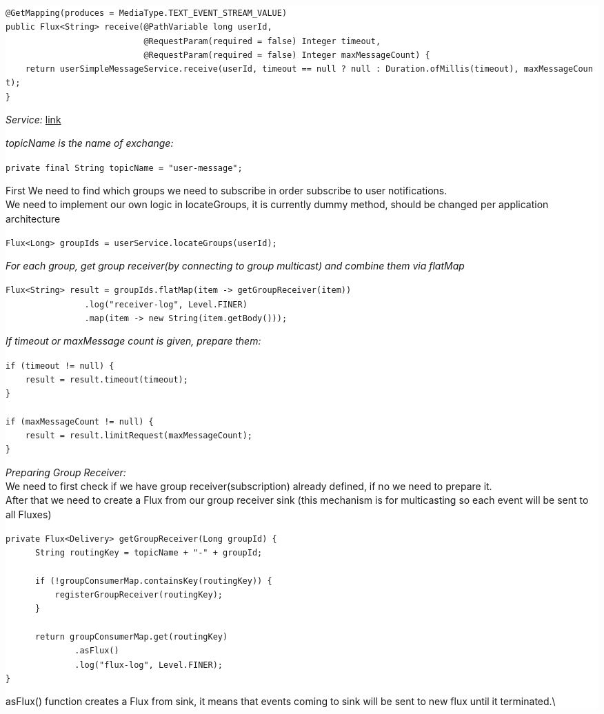 ```
@GetMapping(produces = MediaType.TEXT_EVENT_STREAM_VALUE)
public Flux<String> receive(@PathVariable long userId,
                            @RequestParam(required = false) Integer timeout,
                            @RequestParam(required = false) Integer maxMessageCount) {
    return userSimpleMessageService.receive(userId, timeout == null ? null : Duration.ofMillis(timeout), maxMessageCount);
}
```

*Service:* [link](https://github.com/tislib/blog-examples/blob/master/rabbitmq-webflux-group-notification-service/src/main/java/net/tislib/blog/examples/rabbitmqwebflux/service/impl/UserMessageServiceImpl.java)

*topicName is the name of exchange:*
```
private final String topicName = "user-message";
```

First We need to find which groups we need to subscribe in order subscribe to user notifications.\
We need to implement our own logic in locateGroups, it is currently dummy method, should be changed per application architecture
```
Flux<Long> groupIds = userService.locateGroups(userId);
```

*For each group, get group receiver(by connecting to group multicast) and combine them via flatMap*
```
Flux<String> result = groupIds.flatMap(item -> getGroupReceiver(item))
                .log("receiver-log", Level.FINER)
                .map(item -> new String(item.getBody()));
```

*If timeout or maxMessage count is given, prepare them:*
```
if (timeout != null) {
    result = result.timeout(timeout);
}

if (maxMessageCount != null) {
    result = result.limitRequest(maxMessageCount);
}
```

*Preparing Group Receiver:*\
We need to first check if we have group receiver(subscription) already defined, if no we need to prepare it.\
After that we need to create a Flux from our group receiver sink (this mechanism is for multicasting so each event will be sent to all Fluxes)

```
private Flux<Delivery> getGroupReceiver(Long groupId) {
      String routingKey = topicName + "-" + groupId;

      if (!groupConsumerMap.containsKey(routingKey)) {
          registerGroupReceiver(routingKey);
      }

      return groupConsumerMap.get(routingKey)
              .asFlux()
              .log("flux-log", Level.FINER);
}
```
asFlux() function creates a Flux from sink, it means that events coming to sink will be sent to new flux until it terminated.\
